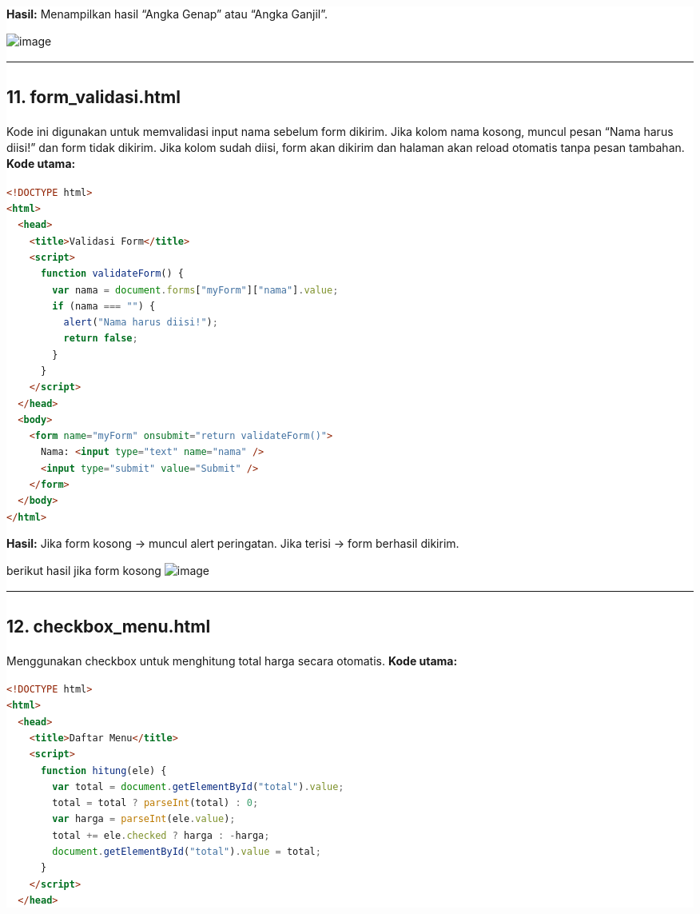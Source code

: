 **Hasil:** Menampilkan hasil “Angka Genap” atau “Angka Ganjil”.

<img width="677" height="216" alt="image" src="https://github.com/user-attachments/assets/4d383948-b077-481f-98a0-890f66647c2e" />

---

## 11. form_validasi.html

Kode ini digunakan untuk memvalidasi input nama sebelum form dikirim.
Jika kolom nama kosong, muncul pesan “Nama harus diisi!” dan form tidak dikirim.
Jika kolom sudah diisi, form akan dikirim dan halaman akan reload otomatis tanpa pesan tambahan.
**Kode utama:**

```html
<!DOCTYPE html>
<html>
  <head>
    <title>Validasi Form</title>
    <script>
      function validateForm() {
        var nama = document.forms["myForm"]["nama"].value;
        if (nama === "") {
          alert("Nama harus diisi!");
          return false;
        }
      }
    </script>
  </head>
  <body>
    <form name="myForm" onsubmit="return validateForm()">
      Nama: <input type="text" name="nama" />
      <input type="submit" value="Submit" />
    </form>
  </body>
</html>

```

**Hasil:** Jika form kosong → muncul alert peringatan. Jika terisi → form berhasil dikirim.

berikut hasil jika form kosong
<img width="648" height="249" alt="image" src="https://github.com/user-attachments/assets/ce85fd17-141e-438f-b00a-3c59afc7baf9" />

---

## 12. checkbox_menu.html

Menggunakan checkbox untuk menghitung total harga secara otomatis.
**Kode utama:**

```html
<!DOCTYPE html>
<html>
  <head>
    <title>Daftar Menu</title>
    <script>
      function hitung(ele) {
        var total = document.getElementById("total").value;
        total = total ? parseInt(total) : 0;
        var harga = parseInt(ele.value);
        total += ele.checked ? harga : -harga;
        document.getElementById("total").value = total;
      }
    </script>
  </head>
```